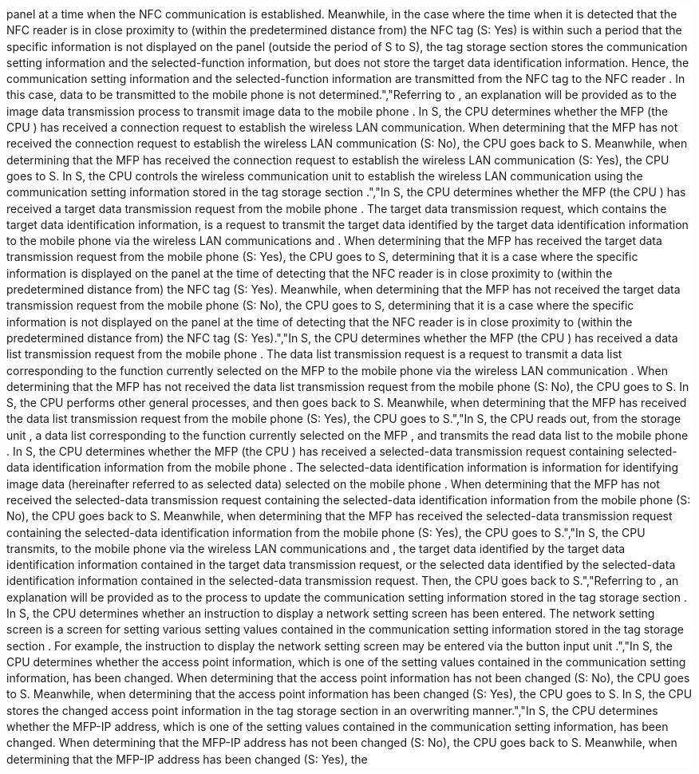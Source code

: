 panel  at a time when the NFC communication  is established. Meanwhile, in the case where the time when it is detected that the NFC reader  is in close proximity to (within the predetermined distance from) the NFC tag  (S: Yes) is within such a period that the specific information is not displayed on the panel  (outside the period of S to S), the tag storage section  stores the communication setting information and the selected-function information, but does not store the target data identification information. Hence, the communication setting information and the selected-function information are transmitted from the NFC tag  to the NFC reader . In this case, data to be transmitted to the mobile phone  is not determined.","Referring to , an explanation will be provided as to the image data transmission process to transmit image data to the mobile phone . In S, the CPU  determines whether the MFP  (the CPU ) has received a connection request to establish the wireless LAN communication. When determining that the MFP  has not received the connection request to establish the wireless LAN communication (S: No), the CPU  goes back to S. Meanwhile, when determining that the MFP  has received the connection request to establish the wireless LAN communication (S: Yes), the CPU  goes to S. In S, the CPU  controls the wireless communication unit  to establish the wireless LAN communication  using the communication setting information stored in the tag storage section .","In S, the CPU  determines whether the MFP  (the CPU ) has received a target data transmission request from the mobile phone . The target data transmission request, which contains the target data identification information, is a request to transmit the target data identified by the target data identification information to the mobile phone  via the wireless LAN communications  and . When determining that the MFP  has received the target data transmission request from the mobile phone  (S: Yes), the CPU  goes to S, determining that it is a case where the specific information is displayed on the panel  at the time of detecting that the NFC reader  is in close proximity to (within the predetermined distance from) the NFC tag  (S: Yes). Meanwhile, when determining that the MFP  has not received the target data transmission request from the mobile phone  (S: No), the CPU  goes to S, determining that it is a case where the specific information is not displayed on the panel  at the time of detecting that the NFC reader  is in close proximity to (within the predetermined distance from) the NFC tag  (S: Yes).","In S, the CPU  determines whether the MFP  (the CPU ) has received a data list transmission request from the mobile phone . The data list transmission request is a request to transmit a data list corresponding to the function currently selected on the MFP  to the mobile phone  via the wireless LAN communication . When determining that the MFP  has not received the data list transmission request from the mobile phone  (S: No), the CPU  goes to S. In S, the CPU  performs other general processes, and then goes back to S. Meanwhile, when determining that the MFP  has received the data list transmission request from the mobile phone  (S: Yes), the CPU  goes to S.","In S, the CPU  reads out, from the storage unit , a data list corresponding to the function currently selected on the MFP , and transmits the read data list to the mobile phone . In S, the CPU  determines whether the MFP  (the CPU ) has received a selected-data transmission request containing selected-data identification information from the mobile phone . The selected-data identification information is information for identifying image data (hereinafter referred to as selected data) selected on the mobile phone . When determining that the MFP  has not received the selected-data transmission request containing the selected-data identification information from the mobile phone  (S: No), the CPU  goes back to S. Meanwhile, when determining that the MFP  has received the selected-data transmission request containing the selected-data identification information from the mobile phone  (S: Yes), the CPU  goes to S.","In S, the CPU  transmits, to the mobile phone  via the wireless LAN communications  and , the target data identified by the target data identification information contained in the target data transmission request, or the selected data identified by the selected-data identification information contained in the selected-data transmission request. Then, the CPU  goes back to S.","Referring to , an explanation will be provided as to the process to update the communication setting information stored in the tag storage section . In S, the CPU  determines whether an instruction to display a network setting screen has been entered. The network setting screen is a screen for setting various setting values contained in the communication setting information stored in the tag storage section . For example, the instruction to display the network setting screen may be entered via the button input unit .","In S, the CPU  determines whether the access point information, which is one of the setting values contained in the communication setting information, has been changed. When determining that the access point information has not been changed (S: No), the CPU  goes to S. Meanwhile, when determining that the access point information has been changed (S: Yes), the CPU  goes to S. In S, the CPU  stores the changed access point information in the tag storage section  in an overwriting manner.","In S, the CPU  determines whether the MFP-IP address, which is one of the setting values contained in the communication setting information, has been changed. When determining that the MFP-IP address has not been changed (S: No), the CPU  goes back to S. Meanwhile, when determining that the MFP-IP address has been changed (S: Yes), the